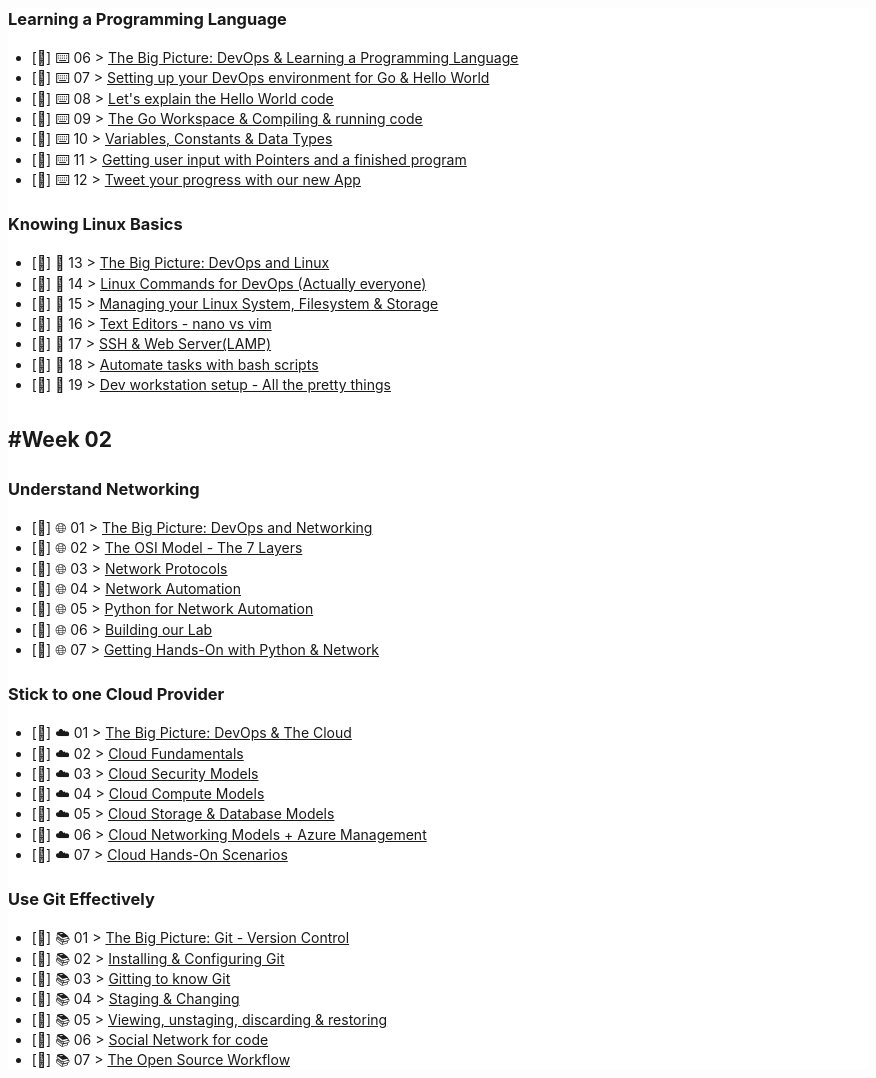 ### Learning a Programming Language

- [🚧] ⌨️ 06 > [The Big Picture: DevOps & Learning a Programming Language](README.md)
- [🚧] ⌨️ 07 > [Setting up your DevOps environment for Go & Hello World](README.md)
- [🚧] ⌨️ 08 > [Let's explain the Hello World code](README.md)
- [🚧] ⌨️ 09 > [The Go Workspace & Compiling & running code](README.md)
- [🚧] ⌨️ 10 > [Variables, Constants & Data Types](README.md)
- [🚧] ⌨️ 11 > [Getting user input with Pointers and a finished program](README.md)
- [🚧] ⌨️ 12 > [Tweet your progress with our new App](README.md)

### Knowing Linux Basics

- [🚧] 🐧 13 > [The Big Picture: DevOps and Linux](README.md)
- [🚧] 🐧 14 > [Linux Commands for DevOps (Actually everyone)](README.md)
- [🚧] 🐧 15 > [Managing your Linux System, Filesystem & Storage](README.md)
- [🚧] 🐧 16 > [Text Editors - nano vs vim](README.md)
- [🚧] 🐧 17 > [SSH & Web Server(LAMP)](README.md)
- [🚧] 🐧 18 > [Automate tasks with bash scripts](README.md)
- [🚧] 🐧 19 > [Dev workstation setup - All the pretty things](README.md)

## #Week 02

### Understand Networking

- [🚧] 🌐 01 > [The Big Picture: DevOps and Networking](README.md)
- [🚧] 🌐 02 > [The OSI Model - The 7 Layers](README.md)
- [🚧] 🌐 03 > [Network Protocols](README.md)
- [🚧] 🌐 04 > [Network Automation](README.md)
- [🚧] 🌐 05 > [Python for Network Automation](README.md)
- [🚧] 🌐 06 > [Building our Lab](README.md)
- [🚧] 🌐 07 > [Getting Hands-On with Python & Network](README.md)

### Stick to one Cloud Provider

- [🚧] ☁️ 01 > [The Big Picture: DevOps & The Cloud](README.md)
- [🚧] ☁️ 02 > [Cloud Fundamentals](README.md)
- [🚧] ☁️ 03 > [Cloud Security Models](README.md)
- [🚧] ☁️ 04 > [Cloud Compute Models](README.md)
- [🚧] ☁️ 05 > [Cloud Storage & Database Models](README.md)
- [🚧] ☁️ 06 > [Cloud Networking Models + Azure Management](README.md)
- [🚧] ☁️ 07 > [Cloud Hands-On Scenarios](README.md)

### Use Git Effectively

- [🚧] 📚 01 > [The Big Picture: Git - Version Control](README.md)
- [🚧] 📚 02 > [Installing & Configuring Git](README.md)
- [🚧] 📚 03 > [Gitting to know Git](README.md)
- [🚧] 📚 04 > [Staging & Changing](README.md)
- [🚧] 📚 05 > [Viewing, unstaging, discarding & restoring](README.md)
- [🚧] 📚 06 > [Social Network for code](README.md)
- [🚧] 📚 07 > [The Open Source Workflow](README.md)

